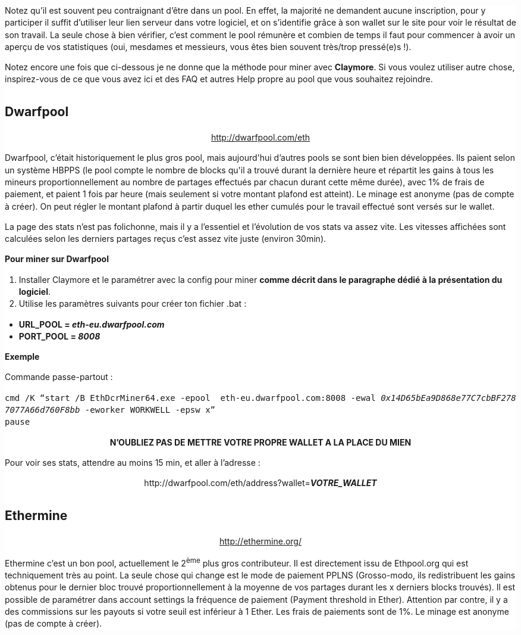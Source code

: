 Notez qu’il est souvent peu contraignant d’être dans un pool. En effet, la majorité ne demandent aucune inscription, pour y participer il suffit d’utiliser leur lien serveur dans votre logiciel, et on s’identifie grâce à son wallet sur le site pour voir le résultat de son travail. La seule chose à bien vérifier, c’est comment le pool rémunère et combien de temps il faut pour commencer à avoir un aperçu de vos statistiques (oui, mesdames et messieurs, vous êtes bien souvent très/trop pressé(e)s !).

Notez encore une fois que ci-dessous je ne donne que la méthode pour miner avec <strong>Claymore</strong>. Si vous voulez utiliser autre chose, inspirez-vous de ce que vous avez ici et des FAQ et autres Help propre au pool que vous souhaitez rejoindre.
<h2><strong>Dwarfpool</strong></h2>
<p style="text-align: center"><span style="text-decoration: underline"><a href="http://dwarfpool.com/eth">http://dwarfpool.com/eth</a></span></p>
Dwarfpool, c’était historiquement le plus gros pool, mais aujourd'hui d’autres pools se sont bien bien développées. Ils paient selon un système HBPPS (le pool compte le nombre de blocks qu'il a trouvé durant la dernière heure et répartit les gains à tous les mineurs proportionnellement au nombre de partages effectués par chacun durant cette même durée), avec 1% de frais de paiement, et paient 1 fois par heure (mais seulement si votre montant plafond est atteint). Le minage est anonyme (pas de compte à créer). On peut régler le montant plafond à partir duquel les ether cumulés pour le travail effectué sont versés sur le wallet.

La page des stats n’est pas folichonne, mais il y a l’essentiel et l’évolution de vos stats va assez vite. Les vitesses affichées sont calculées selon les derniers partages reçus c’est assez vite juste (environ 30min).

<strong>Pour miner sur Dwarfpool</strong>
<ol>
 	<li>Installer Claymore et le paramétrer avec la config pour miner <strong>comme décrit dans le paragraphe dédié à la présentation du logiciel</strong>.</li>
 	<li>Utilise les paramètres suivants pour créer ton fichier .bat :</li>
</ol>
<ul>
 	<li><strong>URL_POOL = </strong><strong><em>eth-eu.dwarfpool.com</em></strong></li>
 	<li><strong>PORT_POOL = </strong><strong><em>8008</em></strong></li>
</ul>
<strong>Exemple</strong>

Commande passe-partout :
<pre>cmd /K “start /B EthDcrMiner64.exe -epool  eth-eu.dwarfpool.com:8008 -ewal <em>0x14D65bEa9D868e77C7cbBF2787077A66d760F8bb</em> -eworker WORKWELL -epsw x”
pause</pre>
<p style="text-align: center"><strong>N’OUBLIEZ PAS DE METTRE VOTRE PROPRE WALLET A LA PLACE DU MIEN</strong></p>
Pour voir ses stats, attendre au moins 15 min, et aller à l’adresse :
<p style="text-align: center">http://dwarfpool.com/eth/address?wallet=<strong><em>VOTRE_WALLET</em></strong></p>

<h2><strong>Ethermine</strong></h2>
<p style="text-align: center"><span style="text-decoration: underline"><a href="http://ethermine.org/">http://ethermine.org/</a></span></p>
Ethermine c’est un bon pool, actuellement le 2<sup>ème</sup> plus gros contributeur. Il est directement issu de Ethpool.org qui est techniquement très au point. La seule chose qui change est le mode de paiement PPLNS (Grosso-modo, ils redistribuent les gains obtenus pour le dernier bloc trouvé proportionnellement à la moyenne de vos partages durant les x derniers blocks trouvés). Il est possible de paramétrer dans account settings la fréquence de paiement (Payment threshold in Ether). Attention par contre, il y a des commissions sur les payouts si votre seuil est inférieur à 1 Ether. Les frais de paiements sont de 1%. Le minage est anonyme (pas de compte à créer).
